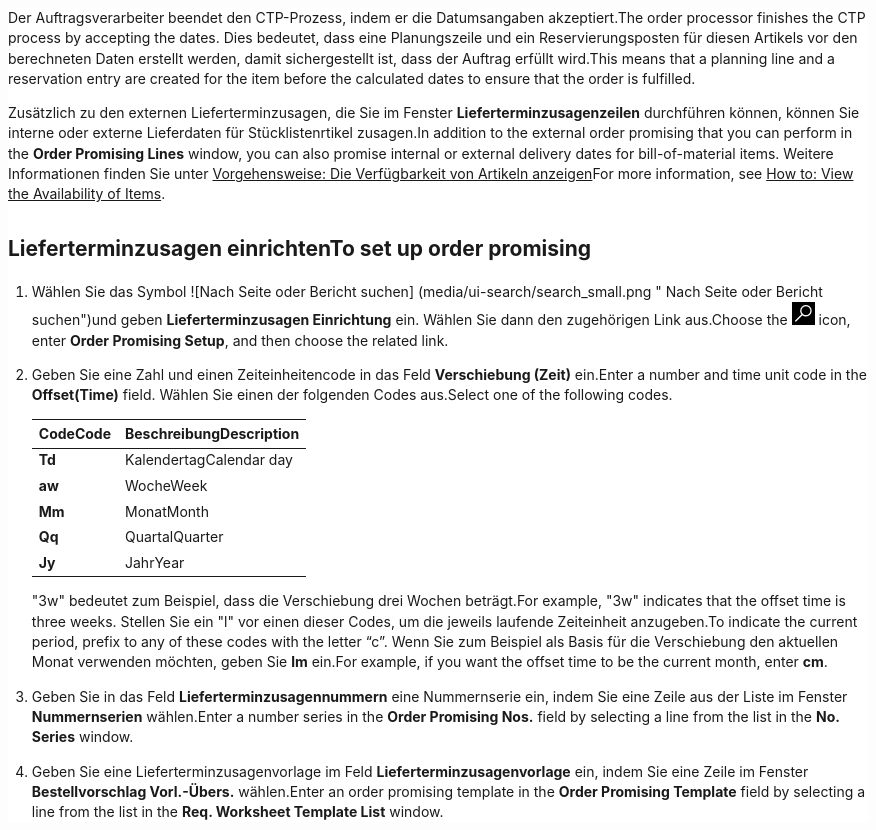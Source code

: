 <span data-ttu-id="7f512-151">Der Auftragsverarbeiter beendet den CTP-Prozess, indem er die Datumsangaben akzeptiert.</span><span class="sxs-lookup"><span data-stu-id="7f512-151">The order processor finishes the CTP process by accepting the dates.</span></span> <span data-ttu-id="7f512-152">Dies bedeutet, dass eine Planungszeile und ein Reservierungsposten für diesen Artikels vor den berechneten Daten erstellt werden, damit sichergestellt ist, dass der Auftrag erfüllt wird.</span><span class="sxs-lookup"><span data-stu-id="7f512-152">This means that a planning line and a reservation entry are created for the item before the calculated dates to ensure that the order is fulfilled.</span></span>  

<span data-ttu-id="7f512-153">Zusätzlich zu den externen Lieferterminzusagen, die Sie im Fenster **Lieferterminzusagenzeilen** durchführen können, können Sie interne oder externe Lieferdaten für Stücklistenrtikel zusagen.</span><span class="sxs-lookup"><span data-stu-id="7f512-153">In addition to the external order promising that you can perform in the **Order Promising Lines** window, you can also promise internal or external delivery dates for bill-of-material items.</span></span> <span data-ttu-id="7f512-154">Weitere Informationen finden Sie unter [Vorgehensweise: Die Verfügbarkeit von Artikeln anzeigen](inventory-how-availability-overview.md)</span><span class="sxs-lookup"><span data-stu-id="7f512-154">For more information, see [How to: View the Availability of Items](inventory-how-availability-overview.md).</span></span>

## <a name="to-set-up-order-promising"></a><span data-ttu-id="7f512-155">Lieferterminzusagen einrichten</span><span class="sxs-lookup"><span data-stu-id="7f512-155">To set up order promising</span></span>  
1. <span data-ttu-id="7f512-156">Wählen Sie das Symbol ![Nach Seite oder Bericht suchen] (media/ui-search/search_small.png " Nach Seite oder Bericht suchen")und geben **Lieferterminzusagen Einrichtung** ein. Wählen Sie dann den zugehörigen Link aus.</span><span class="sxs-lookup"><span data-stu-id="7f512-156">Choose the ![Search for Page or Report](media/ui-search/search_small.png "Search for Page or Report icon") icon, enter **Order Promising Setup**, and then choose the related link.</span></span>  
2. <span data-ttu-id="7f512-157">Geben Sie eine Zahl und einen Zeiteinheitencode in das Feld **Verschiebung (Zeit)** ein.</span><span class="sxs-lookup"><span data-stu-id="7f512-157">Enter a number and time unit code in the **Offset(Time)** field.</span></span> <span data-ttu-id="7f512-158">Wählen Sie einen der folgenden Codes aus.</span><span class="sxs-lookup"><span data-stu-id="7f512-158">Select one of the following codes.</span></span>  

    |<span data-ttu-id="7f512-159">Code</span><span class="sxs-lookup"><span data-stu-id="7f512-159">Code</span></span>|<span data-ttu-id="7f512-160">Beschreibung</span><span class="sxs-lookup"><span data-stu-id="7f512-160">Description</span></span>|  
    |----------|-----------------|  
    |<span data-ttu-id="7f512-161">**T**</span><span class="sxs-lookup"><span data-stu-id="7f512-161">**d**</span></span>|<span data-ttu-id="7f512-162">Kalendertag</span><span class="sxs-lookup"><span data-stu-id="7f512-162">Calendar day</span></span>|  
    |<span data-ttu-id="7f512-163">**a**</span><span class="sxs-lookup"><span data-stu-id="7f512-163">**w**</span></span>|<span data-ttu-id="7f512-164">Woche</span><span class="sxs-lookup"><span data-stu-id="7f512-164">Week</span></span>|  
    |<span data-ttu-id="7f512-165">**M**</span><span class="sxs-lookup"><span data-stu-id="7f512-165">**m**</span></span>|<span data-ttu-id="7f512-166">Monat</span><span class="sxs-lookup"><span data-stu-id="7f512-166">Month</span></span>|  
    |<span data-ttu-id="7f512-167">**Q**</span><span class="sxs-lookup"><span data-stu-id="7f512-167">**q**</span></span>|<span data-ttu-id="7f512-168">Quartal</span><span class="sxs-lookup"><span data-stu-id="7f512-168">Quarter</span></span>|  
    |<span data-ttu-id="7f512-169">**J**</span><span class="sxs-lookup"><span data-stu-id="7f512-169">**y**</span></span>|<span data-ttu-id="7f512-170">Jahr</span><span class="sxs-lookup"><span data-stu-id="7f512-170">Year</span></span>|  

    <span data-ttu-id="7f512-171">"3w" bedeutet zum Beispiel, dass die Verschiebung drei Wochen beträgt.</span><span class="sxs-lookup"><span data-stu-id="7f512-171">For example, "3w" indicates that the offset time is three weeks.</span></span> <span data-ttu-id="7f512-172">Stellen Sie ein "l" vor einen dieser Codes, um die jeweils laufende Zeiteinheit anzugeben.</span><span class="sxs-lookup"><span data-stu-id="7f512-172">To indicate the current period, prefix to any of these codes with the letter “c”.</span></span> <span data-ttu-id="7f512-173">Wenn Sie zum Beispiel als Basis für die Verschiebung den aktuellen Monat verwenden möchten, geben Sie **lm** ein.</span><span class="sxs-lookup"><span data-stu-id="7f512-173">For example, if you want the offset time to be the current month, enter **cm**.</span></span>  
3. <span data-ttu-id="7f512-174">Geben Sie in das Feld **Lieferterminzusagennummern** eine Nummernserie ein, indem Sie eine Zeile aus der Liste im Fenster **Nummernserien** wählen.</span><span class="sxs-lookup"><span data-stu-id="7f512-174">Enter a number series in the **Order Promising Nos.** field by selecting a line from the list in the **No. Series** window.</span></span>  
4. <span data-ttu-id="7f512-175">Geben Sie eine Lieferterminzusagenvorlage im Feld **Lieferterminzusagenvorlage** ein, indem Sie eine Zeile im Fenster **Bestellvorschlag Vorl.-Übers.** wählen.</span><span class="sxs-lookup"><span data-stu-id="7f512-175">Enter an order promising template in the **Order Promising Template** field by selecting a line from the list in the **Req. Worksheet Template List** window.</span></span>  